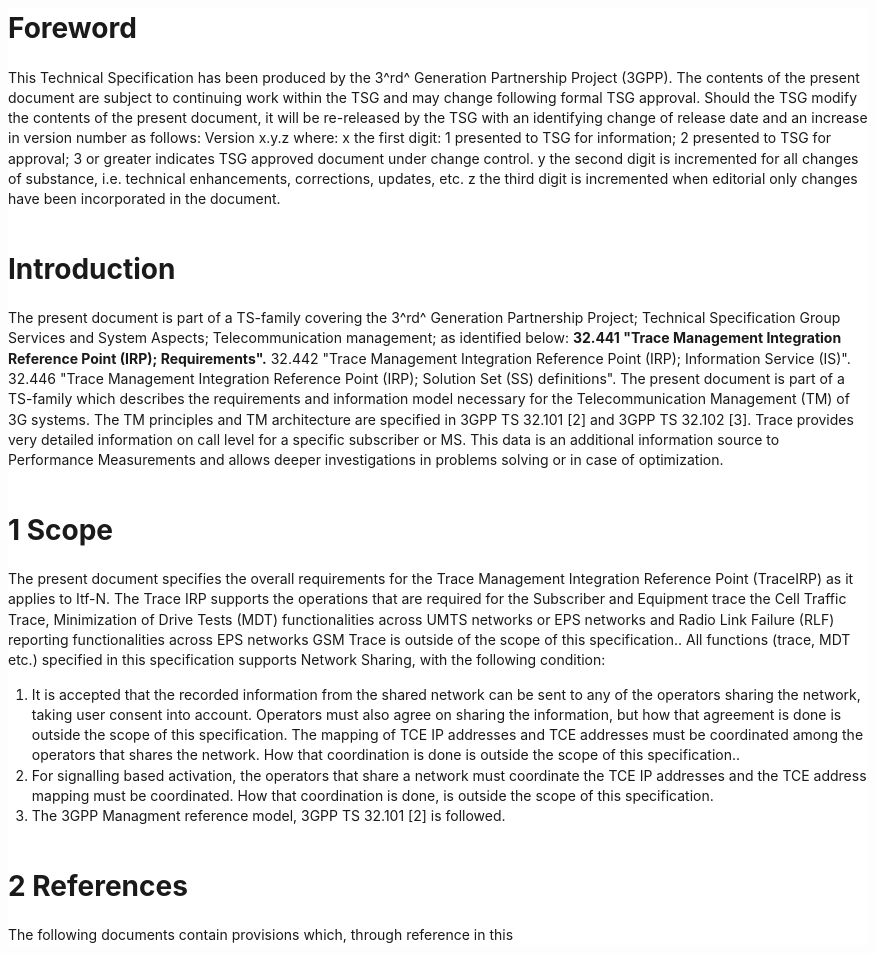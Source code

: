 # Foreword
This Technical Specification has been produced by the 3^rd^ Generation
Partnership Project (3GPP).
The contents of the present document are subject to continuing work within the
TSG and may change following formal TSG approval. Should the TSG modify the
contents of the present document, it will be re-released by the TSG with an
identifying change of release date and an increase in version number as
follows:
Version x.y.z
where:
x the first digit:
1 presented to TSG for information;
2 presented to TSG for approval;
3 or greater indicates TSG approved document under change control.
y the second digit is incremented for all changes of substance, i.e. technical
enhancements, corrections, updates, etc.
z the third digit is incremented when editorial only changes have been
incorporated in the document.
# Introduction
The present document is part of a TS-family covering the 3^rd^ Generation
Partnership Project; Technical Specification Group Services and System
Aspects; Telecommunication management; as identified below:
**32.441 \"Trace Management Integration Reference Point (IRP);
Requirements\".**
32.442 \"Trace Management Integration Reference Point (IRP); Information
Service (IS)\".
32.446 \"Trace Management Integration Reference Point (IRP); Solution Set (SS)
definitions\".
The present document is part of a TS-family which describes the requirements
and information model necessary for the Telecommunication Management (TM) of
3G systems. The TM principles and TM architecture are specified in 3GPP TS
32.101 [2] and 3GPP TS 32.102 [3].
Trace provides very detailed information on call level for a specific
subscriber or MS. This data is an additional information source to Performance
Measurements and allows deeper investigations in problems solving or in case
of optimization.
# 1 Scope
The present document specifies the overall requirements for the Trace
Management Integration Reference Point (TraceIRP) as it applies to Itf-N.
The Trace IRP supports the operations that are required for the Subscriber and
Equipment trace the Cell Traffic Trace, Minimization of Drive Tests (MDT)
functionalities across UMTS networks or EPS networks and Radio Link Failure
(RLF) reporting functionalities across EPS networks GSM Trace is outside of
the scope of this specification..
All functions (trace, MDT etc.) specified in this specification supports
Network Sharing, with the following condition:
  1. It is accepted that the recorded information from the shared network can be sent to any of the operators sharing the network, taking user consent into account. Operators must also agree on sharing the information, but how that agreement is done is outside the scope of this specification. The mapping of TCE IP addresses and TCE addresses must be coordinated among the operators that shares the network. How that coordination is done is outside the scope of this specification..
  2. For signalling based activation, the operators that share a network must coordinate the TCE IP addresses and the TCE address mapping must be coordinated. How that coordination is done, is outside the scope of this specification.
  3. The 3GPP Managment reference model, 3GPP TS 32.101 [2] is followed.
# 2 References
The following documents contain provisions which, through reference in this